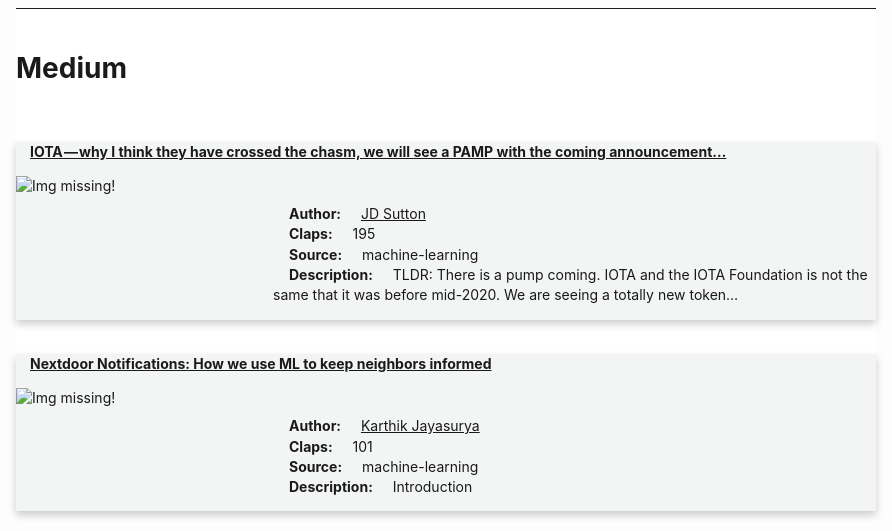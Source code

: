 <iframe id="reddit-embed" src="https://www.redditmedia.com/r/MachineLearning/comments/r7xih4/d_how_to_productionize_the_results_of_my_data?ref_source=embed&amp;ref=share&amp;embed=true" sandbox="allow-scripts allow-same-origin allow-popups" style="border: none;" height="300" width="100%" scrolling="yes"></iframe>
<hr style="width:100%;text-align:left;margin-left:0">

<style>
.card {
box-shadow: 0 4px 8px 0 rgba(0,0,0,0.2);
transition: 0.3s;
width: 100%;
background-color: #F3F4F4;
}
p{
    margin-left:  3em;
    padding-top: 1em;
}
.part2{
    display: grid;
    grid-template-columns: 1fr 3fr;
}
h4{
    margin: 1em;
}

.card:hover {
box-shadow: 0 8px 16px 0 rgba(0,0,0,0.2);
}
b {
padding: 2px 16px;
}
</style>
  
# Medium 


  <br>
  <div class="card">
  <h4><a href='https://medium.com/@jamesjdsutton/iota-why-i-think-they-have-crossed-the-chasm-we-will-see-a-pamp-with-the-coming-announcement-1581d860db34'>IOTA — why I think they have crossed the chasm, we will see a PAMP with the coming announcement…</a></h4> 
  <div class="part2">
      <img src="https://miro.medium.com/max/2000/1*jfdwtvU6V6g99q3G7gq7dQ.png" alt="Img missing!" style="width:100%">
      <p><b>Author:</b> <a href='https://medium.com/@jamesjdsutton'>JD Sutton</a><br><b>Claps:</b> 195<br><b>Source:</b> <span class="badge badge-dark">machine-learning</span><br><b>Description:</b> TLDR: There is a pump coming. IOTA and the IOTA Foundation is not the same that it was before mid-2020. We are seeing a totally new token…</p> 
  </div>
  </div>
      
  <br>
  <div class="card">
  <h4><a href='https://engblog.nextdoor.com/nextdoor-notifications-how-we-use-ml-to-keep-neighbors-informed-57d8f707aab0'>Nextdoor Notifications: How we use ML to keep neighbors informed</a></h4> 
  <div class="part2">
      <img src="https://miro.medium.com/max/2000/1*jfdwtvU6V6g99q3G7gq7dQ.png" alt="Img missing!" style="width:100%">
      <p><b>Author:</b> <a href='https://medium.com/@CarthickJ'>Karthik Jayasurya</a><br><b>Claps:</b> 101<br><b>Source:</b> <span class="badge badge-dark">machine-learning</span><br><b>Description:</b> Introduction</p> 
  </div>
  </div>
      